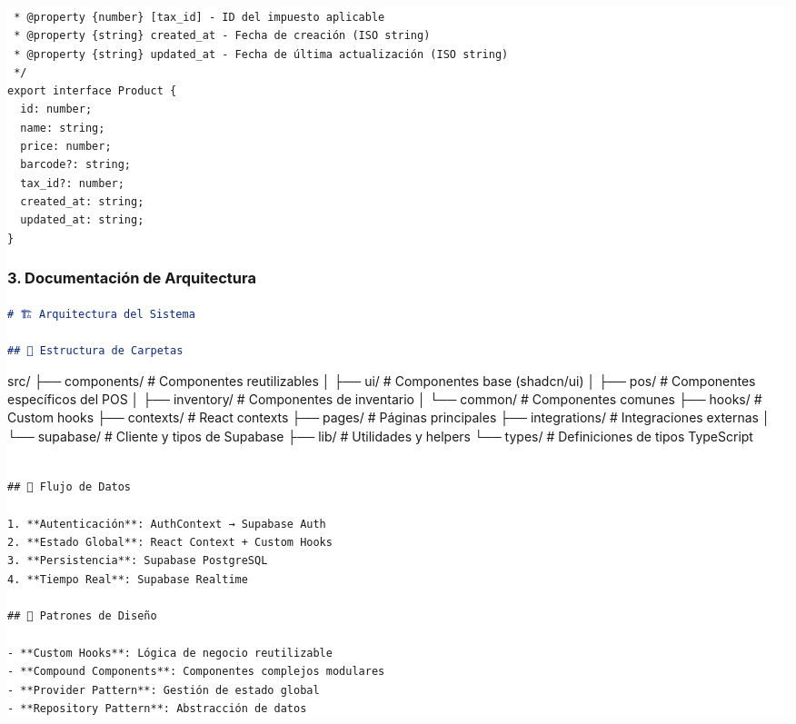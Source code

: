 ```
 * @property {number} [tax_id] - ID del impuesto aplicable
 * @property {string} created_at - Fecha de creación (ISO string)
 * @property {string} updated_at - Fecha de última actualización (ISO string)
 */
export interface Product {
  id: number;
  name: string;
  price: number;
  barcode?: string;
  tax_id?: number;
  created_at: string;
  updated_at: string;
}
```

### 3. **Documentación de Arquitectura**

```markdown
# 🏗️ Arquitectura del Sistema

## 📁 Estructura de Carpetas

```
src/
├── components/          # Componentes reutilizables
│   ├── ui/             # Componentes base (shadcn/ui)
│   ├── pos/            # Componentes específicos del POS
│   ├── inventory/      # Componentes de inventario
│   └── common/         # Componentes comunes
├── hooks/              # Custom hooks
├── contexts/           # React contexts
├── pages/              # Páginas principales
├── integrations/       # Integraciones externas
│   └── supabase/       # Cliente y tipos de Supabase
├── lib/                # Utilidades y helpers
└── types/              # Definiciones de tipos TypeScript
```

## 🔄 Flujo de Datos

1. **Autenticación**: AuthContext → Supabase Auth
2. **Estado Global**: React Context + Custom Hooks
3. **Persistencia**: Supabase PostgreSQL
4. **Tiempo Real**: Supabase Realtime

## 🎯 Patrones de Diseño

- **Custom Hooks**: Lógica de negocio reutilizable
- **Compound Components**: Componentes complejos modulares
- **Provider Pattern**: Gestión de estado global
- **Repository Pattern**: Abstracción de datos
```
